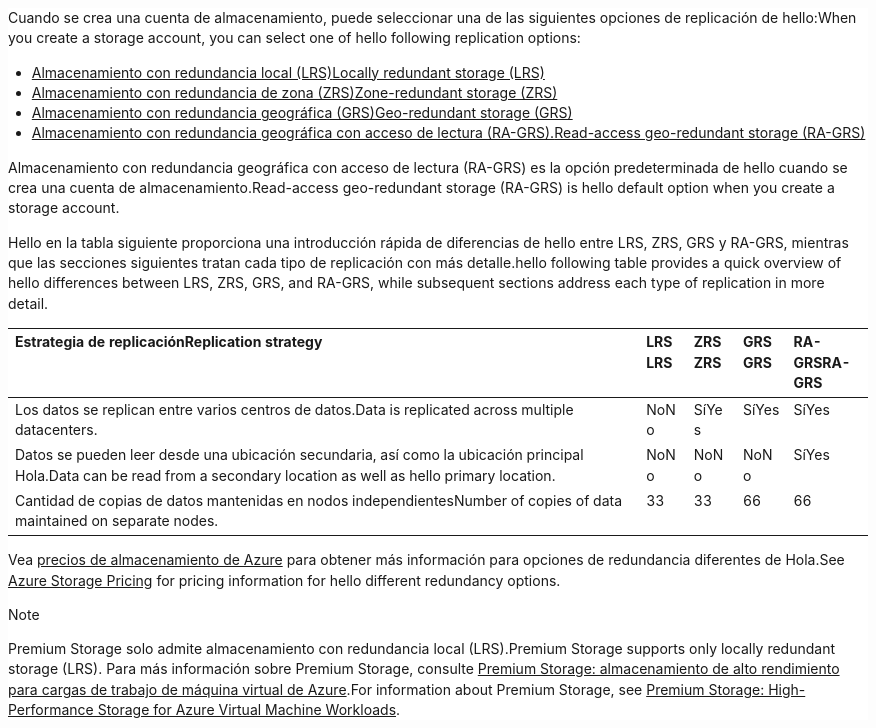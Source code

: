 <span data-ttu-id="b5d15-111">Cuando se crea una cuenta de almacenamiento, puede seleccionar una de las siguientes opciones de replicación de hello:</span><span class="sxs-lookup"><span data-stu-id="b5d15-111">When you create a storage account, you can select one of hello following replication options:</span></span>

* [<span data-ttu-id="b5d15-112">Almacenamiento con redundancia local (LRS)</span><span class="sxs-lookup"><span data-stu-id="b5d15-112">Locally redundant storage (LRS)</span></span>](#locally-redundant-storage)
* [<span data-ttu-id="b5d15-113">Almacenamiento con redundancia de zona (ZRS)</span><span class="sxs-lookup"><span data-stu-id="b5d15-113">Zone-redundant storage (ZRS)</span></span>](#zone-redundant-storage)
* [<span data-ttu-id="b5d15-114">Almacenamiento con redundancia geográfica (GRS)</span><span class="sxs-lookup"><span data-stu-id="b5d15-114">Geo-redundant storage (GRS)</span></span>](#geo-redundant-storage)
* [<span data-ttu-id="b5d15-115">Almacenamiento con redundancia geográfica con acceso de lectura (RA-GRS).</span><span class="sxs-lookup"><span data-stu-id="b5d15-115">Read-access geo-redundant storage (RA-GRS)</span></span>](#read-access-geo-redundant-storage)

<span data-ttu-id="b5d15-116">Almacenamiento con redundancia geográfica con acceso de lectura (RA-GRS) es la opción predeterminada de hello cuando se crea una cuenta de almacenamiento.</span><span class="sxs-lookup"><span data-stu-id="b5d15-116">Read-access geo-redundant storage (RA-GRS) is hello default option when you create a storage account.</span></span>

<span data-ttu-id="b5d15-117">Hello en la tabla siguiente proporciona una introducción rápida de diferencias de hello entre LRS, ZRS, GRS y RA-GRS, mientras que las secciones siguientes tratan cada tipo de replicación con más detalle.</span><span class="sxs-lookup"><span data-stu-id="b5d15-117">hello following table provides a quick overview of hello differences between LRS, ZRS, GRS, and RA-GRS, while subsequent sections address each type of replication in more detail.</span></span>

| <span data-ttu-id="b5d15-118">Estrategia de replicación</span><span class="sxs-lookup"><span data-stu-id="b5d15-118">Replication strategy</span></span> | <span data-ttu-id="b5d15-119">LRS</span><span class="sxs-lookup"><span data-stu-id="b5d15-119">LRS</span></span> | <span data-ttu-id="b5d15-120">ZRS</span><span class="sxs-lookup"><span data-stu-id="b5d15-120">ZRS</span></span> | <span data-ttu-id="b5d15-121">GRS</span><span class="sxs-lookup"><span data-stu-id="b5d15-121">GRS</span></span> | <span data-ttu-id="b5d15-122">RA-GRS</span><span class="sxs-lookup"><span data-stu-id="b5d15-122">RA-GRS</span></span> |
|:--- |:--- |:--- |:--- |:--- |
| <span data-ttu-id="b5d15-123">Los datos se replican entre varios centros de datos.</span><span class="sxs-lookup"><span data-stu-id="b5d15-123">Data is replicated across multiple datacenters.</span></span> |<span data-ttu-id="b5d15-124">No</span><span class="sxs-lookup"><span data-stu-id="b5d15-124">No</span></span> |<span data-ttu-id="b5d15-125">Sí</span><span class="sxs-lookup"><span data-stu-id="b5d15-125">Yes</span></span> |<span data-ttu-id="b5d15-126">Sí</span><span class="sxs-lookup"><span data-stu-id="b5d15-126">Yes</span></span> |<span data-ttu-id="b5d15-127">Sí</span><span class="sxs-lookup"><span data-stu-id="b5d15-127">Yes</span></span> |
| <span data-ttu-id="b5d15-128">Datos se pueden leer desde una ubicación secundaria, así como la ubicación principal Hola.</span><span class="sxs-lookup"><span data-stu-id="b5d15-128">Data can be read from a secondary location as well as hello primary location.</span></span> |<span data-ttu-id="b5d15-129">No</span><span class="sxs-lookup"><span data-stu-id="b5d15-129">No</span></span> |<span data-ttu-id="b5d15-130">No</span><span class="sxs-lookup"><span data-stu-id="b5d15-130">No</span></span> |<span data-ttu-id="b5d15-131">No</span><span class="sxs-lookup"><span data-stu-id="b5d15-131">No</span></span> |<span data-ttu-id="b5d15-132">Sí</span><span class="sxs-lookup"><span data-stu-id="b5d15-132">Yes</span></span> |
| <span data-ttu-id="b5d15-133">Cantidad de copias de datos mantenidas en nodos independientes</span><span class="sxs-lookup"><span data-stu-id="b5d15-133">Number of copies of data maintained on separate nodes.</span></span> |<span data-ttu-id="b5d15-134">3</span><span class="sxs-lookup"><span data-stu-id="b5d15-134">3</span></span> |<span data-ttu-id="b5d15-135">3</span><span class="sxs-lookup"><span data-stu-id="b5d15-135">3</span></span> |<span data-ttu-id="b5d15-136">6</span><span class="sxs-lookup"><span data-stu-id="b5d15-136">6</span></span> |<span data-ttu-id="b5d15-137">6</span><span class="sxs-lookup"><span data-stu-id="b5d15-137">6</span></span> |

<span data-ttu-id="b5d15-138">Vea [precios de almacenamiento de Azure](https://azure.microsoft.com/pricing/details/storage/) para obtener más información para opciones de redundancia diferentes de Hola.</span><span class="sxs-lookup"><span data-stu-id="b5d15-138">See [Azure Storage Pricing](https://azure.microsoft.com/pricing/details/storage/) for pricing information for hello different redundancy options.</span></span>

> [!NOTE]
> <span data-ttu-id="b5d15-139">Premium Storage solo admite almacenamiento con redundancia local (LRS).</span><span class="sxs-lookup"><span data-stu-id="b5d15-139">Premium Storage supports only locally redundant storage (LRS).</span></span> <span data-ttu-id="b5d15-140">Para más información sobre Premium Storage, consulte [Premium Storage: almacenamiento de alto rendimiento para cargas de trabajo de máquina virtual de Azure](../storage-premium-storage.md).</span><span class="sxs-lookup"><span data-stu-id="b5d15-140">For information about Premium Storage, see [Premium Storage: High-Performance Storage for Azure Virtual Machine Workloads](../storage-premium-storage.md).</span></span>
>
